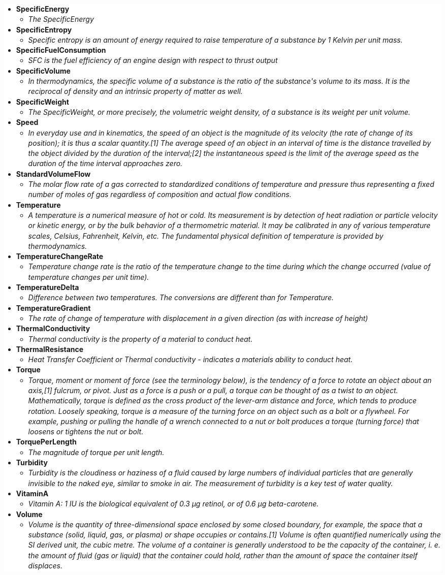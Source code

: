 - **SpecificEnergy**
    -   *The SpecificEnergy*
- **SpecificEntropy**
    -   *Specific entropy is an amount of energy required to raise temperature of a substance by 1 Kelvin per unit mass.*
- **SpecificFuelConsumption**
    -   *SFC is the fuel efficiency of an engine design with respect to thrust output*
- **SpecificVolume**
    -   *In thermodynamics, the specific volume of a substance is the ratio of the substance's volume to its mass. It is the reciprocal of density and an intrinsic property of matter as well.*
- **SpecificWeight**
    -   *The SpecificWeight, or more precisely, the volumetric weight density, of a substance is its weight per unit volume.*
- **Speed**
    -   *In everyday use and in kinematics, the speed of an object is the magnitude of its velocity (the rate of change of its position); it is thus a scalar quantity.[1] The average speed of an object in an interval of time is the distance travelled by the object divided by the duration of the interval;[2] the instantaneous speed is the limit of the average speed as the duration of the time interval approaches zero.*
- **StandardVolumeFlow**
    -   *The molar flow rate of a gas corrected to standardized conditions of temperature and pressure thus representing a fixed number of moles of gas regardless of composition and actual flow conditions.*
- **Temperature**
    -   *A temperature is a numerical measure of hot or cold. Its measurement is by detection of heat radiation or particle velocity or kinetic energy, or by the bulk behavior of a thermometric material. It may be calibrated in any of various temperature scales, Celsius, Fahrenheit, Kelvin, etc. The fundamental physical definition of temperature is provided by thermodynamics.*
- **TemperatureChangeRate**
    -   *Temperature change rate is the ratio of the temperature change to the time during which the change occurred (value of temperature changes per unit time).*
- **TemperatureDelta**
    -   *Difference between two temperatures. The conversions are different than for Temperature.*
- **TemperatureGradient**
    -   *The rate of change of temperature with displacement in a given direction (as with increase of height)*
- **ThermalConductivity**
    -   *Thermal conductivity is the property of a material to conduct heat.*
- **ThermalResistance**
    -   *Heat Transfer Coefficient or Thermal conductivity - indicates a materials ability to conduct heat.*
- **Torque**
    -   *Torque, moment or moment of force (see the terminology below), is the tendency of a force to rotate an object about an axis,[1] fulcrum, or pivot. Just as a force is a push or a pull, a torque can be thought of as a twist to an object. Mathematically, torque is defined as the cross product of the lever-arm distance and force, which tends to produce rotation. Loosely speaking, torque is a measure of the turning force on an object such as a bolt or a flywheel. For example, pushing or pulling the handle of a wrench connected to a nut or bolt produces a torque (turning force) that loosens or tightens the nut or bolt.*
- **TorquePerLength**
    -   *The magnitude of torque per unit length.*
- **Turbidity**
    -   *Turbidity is the cloudiness or haziness of a fluid caused by large numbers of individual particles that are generally invisible to the naked eye, similar to smoke in air. The measurement of turbidity is a key test of water quality.*
- **VitaminA**
    -   *Vitamin A: 1 IU is the biological equivalent of 0.3 µg retinol, or of 0.6 µg beta-carotene.*
- **Volume**
    -   *Volume is the quantity of three-dimensional space enclosed by some closed boundary, for example, the space that a substance (solid, liquid, gas, or plasma) or shape occupies or contains.[1] Volume is often quantified numerically using the SI derived unit, the cubic metre. The volume of a container is generally understood to be the capacity of the container, i. e. the amount of fluid (gas or liquid) that the container could hold, rather than the amount of space the container itself displaces.*